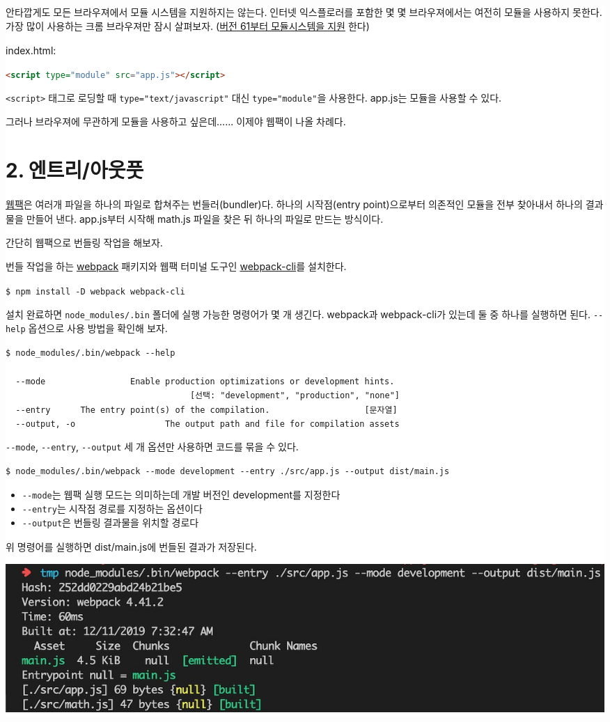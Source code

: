 안타깝게도 모든 브라우져에서 모듈 시스템을 지원하지는 않는다.
인터넷 익스플로러를 포함한 몇 몇 브라우져에서는 여전히 모듈을 사용하지 못한다.
가장 많이 사용하는 크롬 브라우져만 잠시 살펴보자.
([버전 61부터 모듈시스템을 지원](https://developers.google.com/web/updates/2017/09/nic61#modules) 한다)

index.html:

```html
<script type="module" src="app.js"></script>
```

`<script>` 태그로 로딩할 때 `type="text/javascript"` 대신 `type="module"`을 사용한다.
app.js는 모듈을 사용할 수 있다.

그러나 브라우져에 무관하게 모듈을 사용하고 싶은데...... 이제야 웹팩이 나올 차례다.

# 2. 엔트리/아웃풋

[웹팩](https://webpack.js.org/)은 여러개 파일을 하나의 파일로 합쳐주는 번들러(bundler)다.
하나의 시작점(entry point)으로부터 의존적인 모듈을 전부 찾아내서 하나의 결과물을 만들어 낸다.
app.js부터 시작해 math.js 파일을 찾은 뒤 하나의 파일로 만드는 방식이다.

간단히 웹팩으로 번들링 작업을 해보자.

번들 작업을 하는 [webpack](https://github.com/webpack/webpack) 패키지와 웹팩 터미널 도구인 [webpack-cli](https://github.com/webpack/webpack-cli)를 설치한다.

```
$ npm install -D webpack webpack-cli
```

설치 완료하면 `node_modules/.bin` 폴더에 실행 가능한 명령어가 몇 개 생긴다.
webpack과 webpack-cli가 있는데 둘 중 하나를 실행하면 된다.
`--help` 옵션으로 사용 방법을 확인해 보자.

```
$ node_modules/.bin/webpack --help

  --mode                 Enable production optimizations or development hints.
                                     [선택: "development", "production", "none"]
  --entry      The entry point(s) of the compilation.                   [문자열]
  --output, -o                  The output path and file for compilation assets
```

`--mode`, `--entry`, `--output` 세 개 옵션만 사용하면 코드를 묶을 수 있다.

```
$ node_modules/.bin/webpack --mode development --entry ./src/app.js --output dist/main.js
```

- `--mode`는 웹팩 실행 모드는 의미하는데 개발 버전인 development를 지정한다
- `--entry`는 시작점 경로를 지정하는 옵션이다
- `--output`은 번들링 결과물을 위치할 경로다

위 명령어를 실행하면 dist/main.js에 번들된 결과가 저장된다.

![웹팩 번들 결과](./img/11/webpack-bundle-result.jpg)
